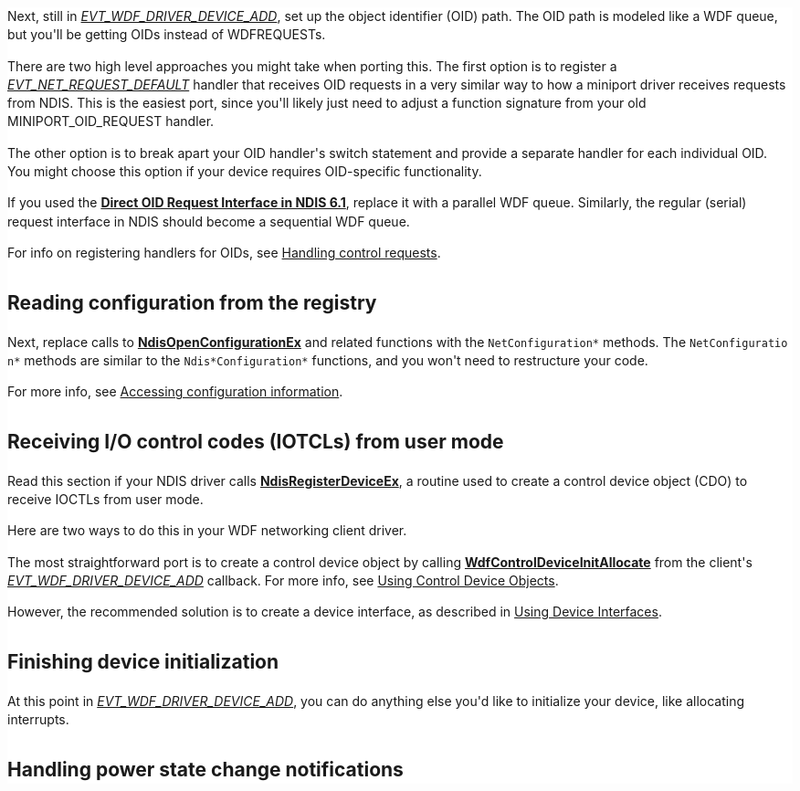 Next, still in [*EVT_WDF_DRIVER_DEVICE_ADD*](https://msdn.microsoft.com/library/windows/hardware/ff541693), set up the object identifier (OID) path. The OID path is modeled like a WDF queue, but you'll be getting OIDs instead of WDFREQUESTs.

There are two high level approaches you might take when porting this. The first option is to register a [*EVT_NET_REQUEST_DEFAULT*](https://docs.microsoft.com/windows-hardware/drivers/ddi/content/netrequestqueue/nc-netrequestqueue-evt_net_request_default) handler that receives OID requests in a very similar way to how a miniport driver receives requests from NDIS. This is the easiest port, since you'll likely just need to adjust a function signature from your old MINIPORT_OID_REQUEST handler.

The other option is to break apart your OID handler's switch statement and provide a separate handler for each individual OID. You might choose this option if your device requires OID-specific functionality.

If you used the [**Direct OID Request Interface in NDIS 6.1**](../network/direct-oid-request-interface-in-ndis-6-1.md), replace it with a parallel WDF queue. Similarly, the regular (serial) request interface in NDIS should become a sequential WDF queue.

For info on registering handlers for OIDs, see [Handling control requests](handling-control-requests.md).

## Reading configuration from the registry

Next, replace calls to [**NdisOpenConfigurationEx**](https://msdn.microsoft.com/library/windows/hardware/ff563717) and related functions with the `NetConfiguration*` methods. The `NetConfiguration*` methods are similar to the `Ndis*Configuration*` functions, and you won't need to restructure your code.

For more info, see [Accessing configuration information](accessing-configuration-information.md).

## Receiving I/O control codes (IOTCLs) from user mode

Read this section if your NDIS driver calls [**NdisRegisterDeviceEx**](https://msdn.microsoft.com/library/windows/hardware/ff564518), a routine used to create a control device object (CDO) to receive IOCTLs from user mode.

Here are two ways to do this in your WDF networking client driver.

The most straightforward port is to create a control device object by calling [**WdfControlDeviceInitAllocate**](https://msdn.microsoft.com/library/windows/hardware/ff545841) from the client's [*EVT_WDF_DRIVER_DEVICE_ADD*](https://msdn.microsoft.com/library/windows/hardware/ff541693) callback. For more info, see [Using Control Device Objects](../wdf/using-control-device-objects.md).

However, the recommended solution is to create a device interface, as described in [Using Device Interfaces](using-device-interfaces.md).

## Finishing device initialization

At this point in [*EVT_WDF_DRIVER_DEVICE_ADD*](https://msdn.microsoft.com/library/windows/hardware/ff541693), you can do anything else you'd like to initialize your device, like allocating interrupts.

## Handling power state change notifications
